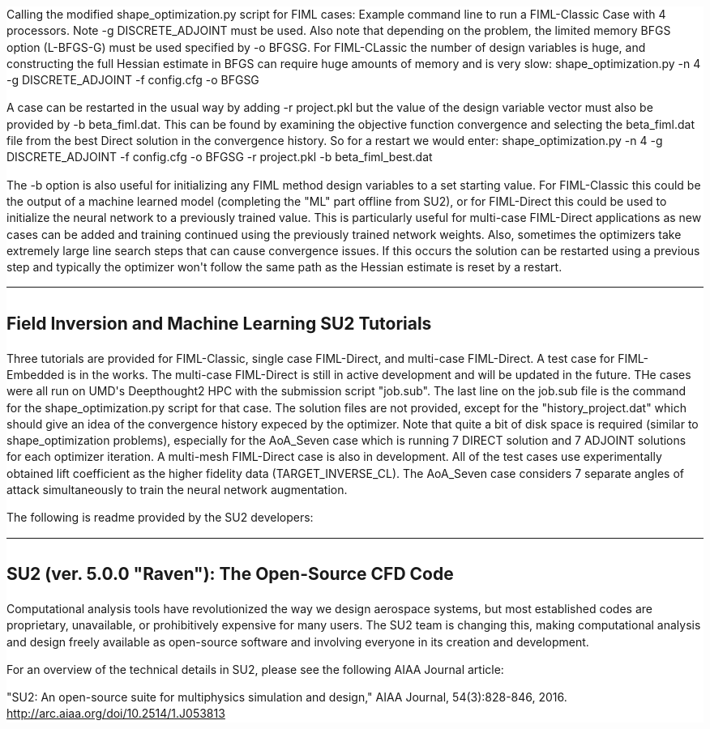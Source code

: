 
Calling the modified shape_optimization.py script for FIML cases:
Example command line to run a FIML-Classic Case with 4 processors. Note -g DISCRETE_ADJOINT must be used. Also note that depending on the problem, the limited memory BFGS option (L-BFGS-G) must be used specified by -o BFGSG. For FIML-CLassic the number of design variables is huge, and constructing the full Hessian estimate in BFGS can require huge amounts of memory and is very slow:
shape_optimization.py -n 4 -g DISCRETE_ADJOINT -f config.cfg -o BFGSG

A case can be restarted in the usual way by adding -r project.pkl but the value of the design variable vector must also be provided by -b beta_fiml.dat. This can be found by examining the objective function convergence and selecting the beta_fiml.dat file from the best Direct solution in the convergence history. So for a restart we would enter:
shape_optimization.py -n 4 -g DISCRETE_ADJOINT -f config.cfg -o BFGSG -r project.pkl -b beta_fiml_best.dat

The -b option is also useful for initializing any FIML method design variables to a set starting value. For FIML-Classic this could be the output of a machine learned model (completing the "ML" part offline from SU2), or for FIML-Direct this could be used to initialize the neural network to a previously trained value. This is particularly useful for multi-case FIML-Direct applications as new cases can be added and training continued using the previously trained network weights. Also, sometimes the optimizers take extremely large line search steps that can cause convergence issues. If this occurs the solution can be restarted using a previous step and typically the optimizer won't follow the same path as the Hessian estimate is reset by a restart.


-----------------------------------------------------------
  Field Inversion and Machine Learning SU2 Tutorials
-----------------------------------------------------------

Three tutorials are provided for FIML-Classic, single case FIML-Direct, and multi-case FIML-Direct. A test case for FIML-Embedded is in the works. The multi-case FIML-Direct is still in active development and will be updated in the future. THe cases were all run on UMD's Deepthought2 HPC with the submission script "job.sub". The last line on the job.sub file is the command for the shape_optimization.py script for that case. The solution files are not provided, except for the "history_project.dat" which should give an idea of the convergence history expeced by the optimizer. Note that quite a bit of disk space is required (similar to shape_optimization problems), especially for the AoA_Seven case which is running 7 DIRECT solution and 7 ADJOINT solutions for each optimizer iteration. A multi-mesh FIML-Direct case is also in development. All of the test cases use experimentally obtained lift coefficient as the higher fidelity data (TARGET_INVERSE_CL). The AoA_Seven case considers 7 separate angles of attack simultaneously to train the neural network augmentation.


The following is readme provided by the SU2 developers:

-----------------------------------------------------------
  SU2 (ver. 5.0.0 "Raven"): The Open-Source CFD Code
-----------------------------------------------------------

Computational analysis tools have revolutionized the way we design aerospace systems, but most established codes are proprietary, unavailable, or prohibitively expensive for many users. The SU2 team is changing this, making computational analysis and design freely available as open-source software and involving everyone in its creation and development.

For an overview of the technical details in SU2, please see the following AIAA Journal article:

"SU2: An open-source suite for multiphysics simulation and design," AIAA Journal, 54(3):828-846, 2016. http://arc.aiaa.org/doi/10.2514/1.J053813
